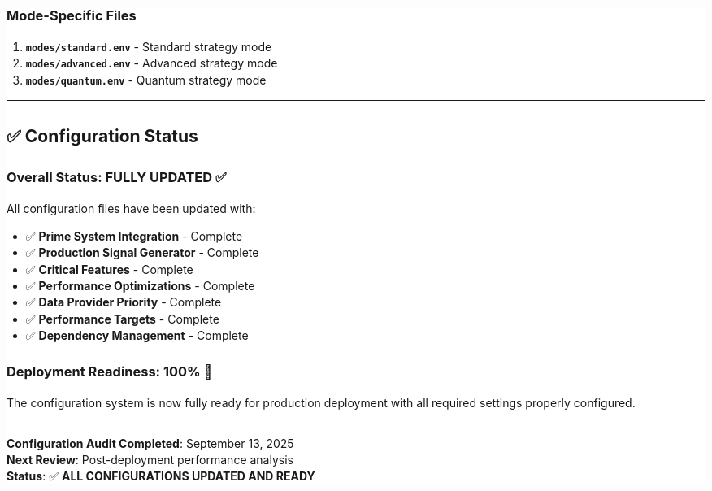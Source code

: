 ### Mode-Specific Files
1. **`modes/standard.env`** - Standard strategy mode
2. **`modes/advanced.env`** - Advanced strategy mode
3. **`modes/quantum.env`** - Quantum strategy mode

---

## ✅ Configuration Status

### Overall Status: **FULLY UPDATED** ✅

All configuration files have been updated with:
- ✅ **Prime System Integration** - Complete
- ✅ **Production Signal Generator** - Complete
- ✅ **Critical Features** - Complete
- ✅ **Performance Optimizations** - Complete
- ✅ **Data Provider Priority** - Complete
- ✅ **Performance Targets** - Complete
- ✅ **Dependency Management** - Complete

### Deployment Readiness: **100%** 🚀

The configuration system is now fully ready for production deployment with all required settings properly configured.

---

**Configuration Audit Completed**: September 13, 2025  
**Next Review**: Post-deployment performance analysis  
**Status**: ✅ **ALL CONFIGURATIONS UPDATED AND READY**
